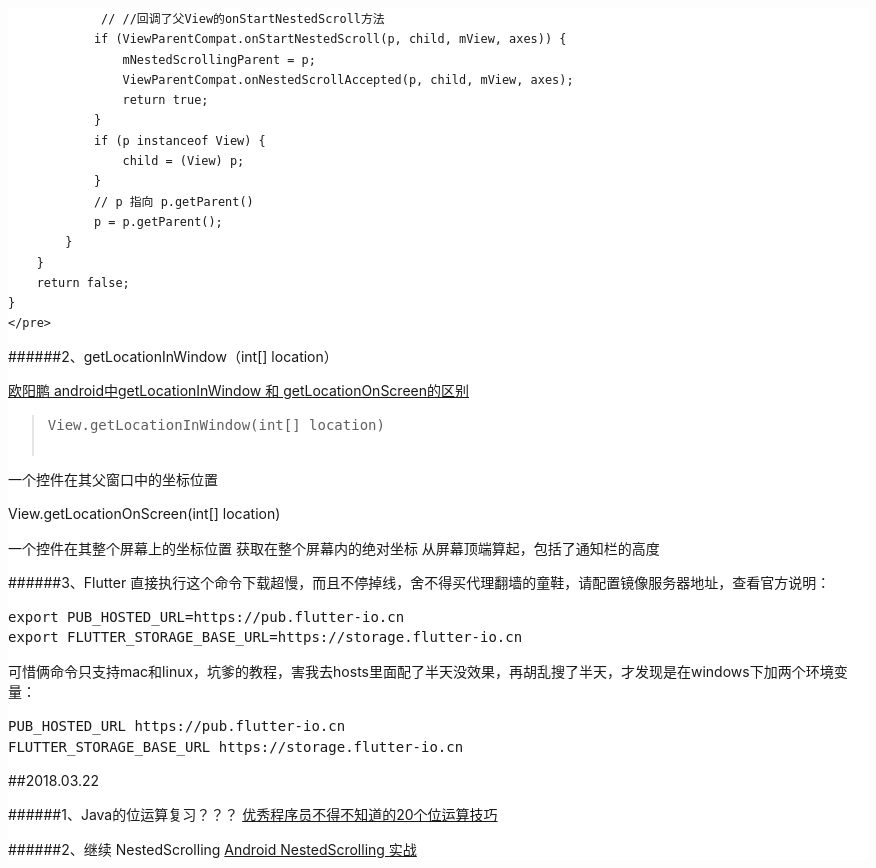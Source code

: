 	             // //回调了父View的onStartNestedScroll方法
	            if (ViewParentCompat.onStartNestedScroll(p, child, mView, axes)) {
	                mNestedScrollingParent = p;
	                ViewParentCompat.onNestedScrollAccepted(p, child, mView, axes);
	                return true;
	            }
	            if (p instanceof View) {
	                child = (View) p;
	            }
	            // p 指向 p.getParent()
	            p = p.getParent();
	        }
	    }
	    return false;
	}
	</pre>


######2、getLocationInWindow（int[] location）

<a href="http://blog.csdn.net/ouyang_peng/article/details/46902957"> 欧阳鹏 android中getLocationInWindow 和 getLocationOnScreen的区别</a>

><pre>
>View.getLocationInWindow(int[] location)
一个控件在其父窗口中的坐标位置
>
View.getLocationOnScreen(int[] location)
>
一个控件在其整个屏幕上的坐标位置
获取在整个屏幕内的绝对坐标
从屏幕顶端算起，包括了通知栏的高度


</pre>


######3、Flutter
直接执行这个命令下载超慢，而且不停掉线，舍不得买代理翻墙的童鞋，请配置镜像服务器地址，查看官方说明：
<pre>
export PUB_HOSTED_URL=https://pub.flutter-io.cn
export FLUTTER_STORAGE_BASE_URL=https://storage.flutter-io.cn
</pre>

可惜俩命令只支持mac和linux，坑爹的教程，害我去hosts里面配了半天没效果，再胡乱搜了半天，才发现是在windows下加两个环境变量：
<pre>
PUB_HOSTED_URL https://pub.flutter-io.cn
FLUTTER_STORAGE_BASE_URL https://storage.flutter-io.cn
</pre>

##2018.03.22

######1、Java的位运算复习？？？
<a href="http://blog.csdn.net/zmazon/article/details/8262185">优秀程序员不得不知道的20个位运算技巧</a>

######2、继续 NestedScrolling
<a href="https://www.race604.com/android-nested-scrolling/">Android NestedScrolling 实战</a>
